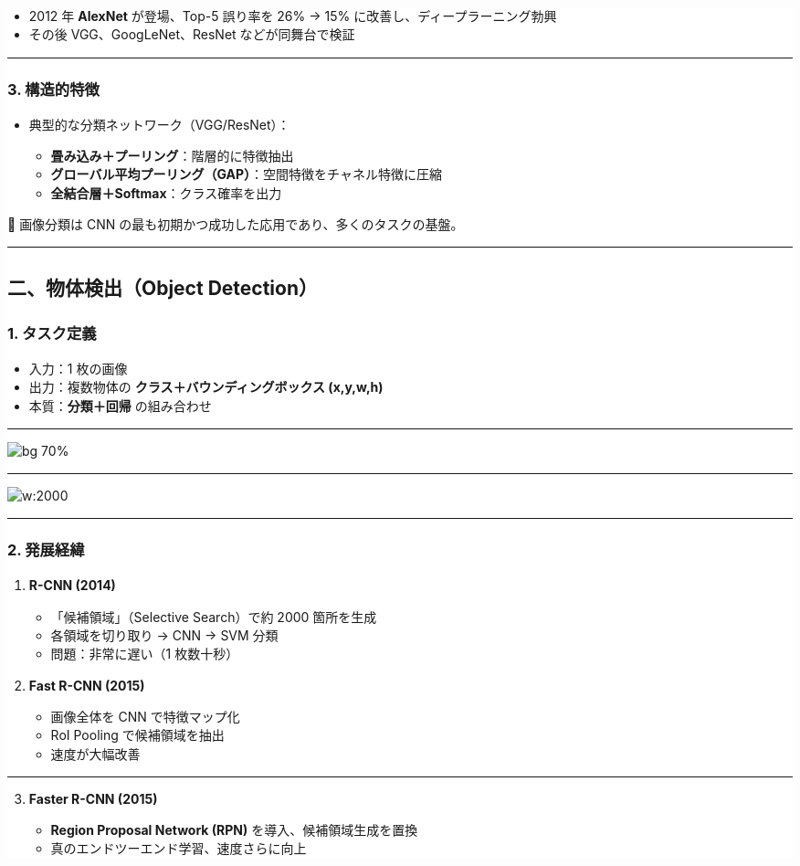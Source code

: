   * 2012 年 **AlexNet** が登場、Top-5 誤り率を 26% → 15% に改善し、ディープラーニング勃興
  * その後 VGG、GoogLeNet、ResNet などが同舞台で検証

---

### 3. 構造的特徴

* 典型的な分類ネットワーク（VGG/ResNet）：

  * **畳み込み＋プーリング**：階層的に特徴抽出
  * **グローバル平均プーリング（GAP）**：空間特徴をチャネル特徴に圧縮
  * **全結合層＋Softmax**：クラス確率を出力

📌 画像分類は CNN の最も初期かつ成功した応用であり、多くのタスクの基盤。

---

## 二、物体検出（Object Detection）

### 1. タスク定義

* 入力：1 枚の画像
* 出力：複数物体の **クラス＋バウンディングボックス (x,y,w,h)**
* 本質：**分類＋回帰** の組み合わせ

---
![bg 70%](https://s.ar8.top/img/picgo/20250903173333070.webp)

---

![w:2000](https://s.ar8.top/img/picgo/20250903173449519.webp)

---

### 2. 発展経緯

1. **R-CNN (2014)**

   * 「候補領域」（Selective Search）で約 2000 箇所を生成
   * 各領域を切り取り → CNN → SVM 分類
   * 問題：非常に遅い（1 枚数十秒）

2. **Fast R-CNN (2015)**

   * 画像全体を CNN で特徴マップ化
   * RoI Pooling で候補領域を抽出
   * 速度が大幅改善

---

3. **Faster R-CNN (2015)**

   * **Region Proposal Network (RPN)** を導入、候補領域生成を置換
   * 真のエンドツーエンド学習、速度さらに向上
